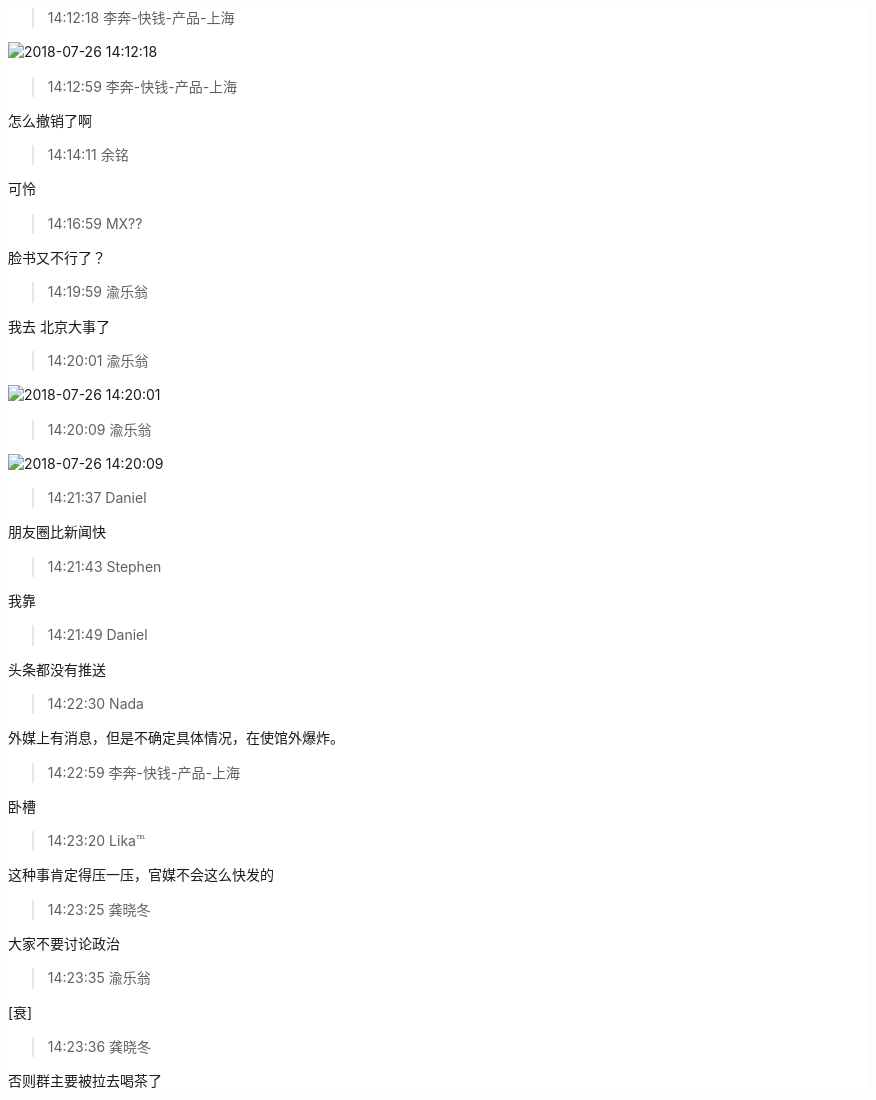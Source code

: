 > 14:12:18  李奔-快钱-产品-上海  
   
![2018-07-26 14:12:18](http://static.cocolian.cn/img/201807/20180726_141218.png) 
   
> 14:12:59  李奔-快钱-产品-上海  
   
怎么撤销了啊  
   
> 14:14:11  余铭  
   
可怜  
   
> 14:16:59  MX??  
   
脸书又不行了？  
   
> 14:19:59  渝乐翁  
   
我去 北京大事了  
   
> 14:20:01  渝乐翁  
   
![2018-07-26 14:20:01](http://static.cocolian.cn/img/201807/20180726_142001.png) 
   
> 14:20:09  渝乐翁  
   
![2018-07-26 14:20:09](http://static.cocolian.cn/img/201807/20180726_142009.png) 
   
> 14:21:37  Daniel  
   
朋友圈比新闻快  
   
> 14:21:43  Stephen  
   
我靠  
   
> 14:21:49  Daniel  
   
头条都没有推送  
   
> 14:22:30  Nada  
   
外媒上有消息，但是不确定具体情况，在使馆外爆炸。  
   
> 14:22:59  李奔-快钱-产品-上海  
   
卧槽  
   
> 14:23:20  Lika℡  
   
这种事肯定得压一压，官媒不会这么快发的  
   
> 14:23:25  龚晓冬  
   
大家不要讨论政治  
   
> 14:23:35  渝乐翁  
   
[衰]  
   
> 14:23:36  龚晓冬  
   
否则群主要被拉去喝茶了  
   